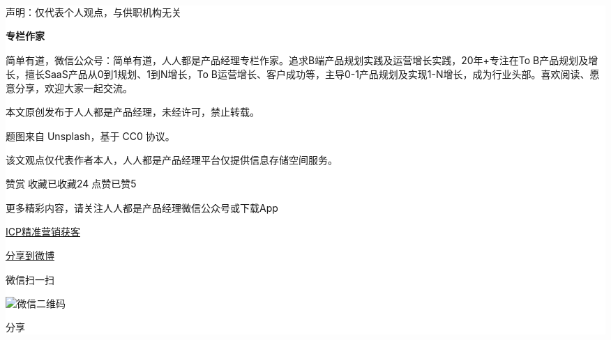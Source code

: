 声明：仅代表个人观点，与供职机构无关

**专栏作家**

简单有道，微信公众号：简单有道，人人都是产品经理专栏作家。追求B端产品规划实践及运营增长实践，20年+专注在To B产品规划及增长，擅长SaaS产品从0到1规划、1到N增长，To B运营增长、客户成功等，主导0-1产品规划及实现1-N增长，成为行业头部。喜欢阅读、愿意分享，欢迎大家一起交流。

本文原创发布于人人都是产品经理，未经许可，禁止转载。

题图来自 Unsplash，基于 CC0 协议。

该文观点仅代表作者本人，人人都是产品经理平台仅提供信息存储空间服务。

赞赏 收藏已收藏24 点赞已赞5

更多精彩内容，请关注人人都是产品经理微信公众号或下载App

[ICP](https://www.woshipm.com/tag/icp)[精准营销](https://www.woshipm.com/tag/%e7%b2%be%e5%87%86%e8%90%a5%e9%94%80)[获客](https://www.woshipm.com/tag/%e8%8e%b7%e5%ae%a2)

[分享到微博](https://service.weibo.com/share/share.php?appkey=2775287854&title=精准营销高效获客的起点：理想客户画像（ICP）&url=https://www.woshipm.com/marketing/6008202.html&pic=https://image.woshipm.com/2023/04/14/91cf9ee2-da9e-11ed-aaf8-00163e0b5ff3.png)

微信扫一扫

![微信二维码](https://api.pwmqr.com/qrcode/create/?url=https://www.woshipm.com/marketing/6008202.html)

分享